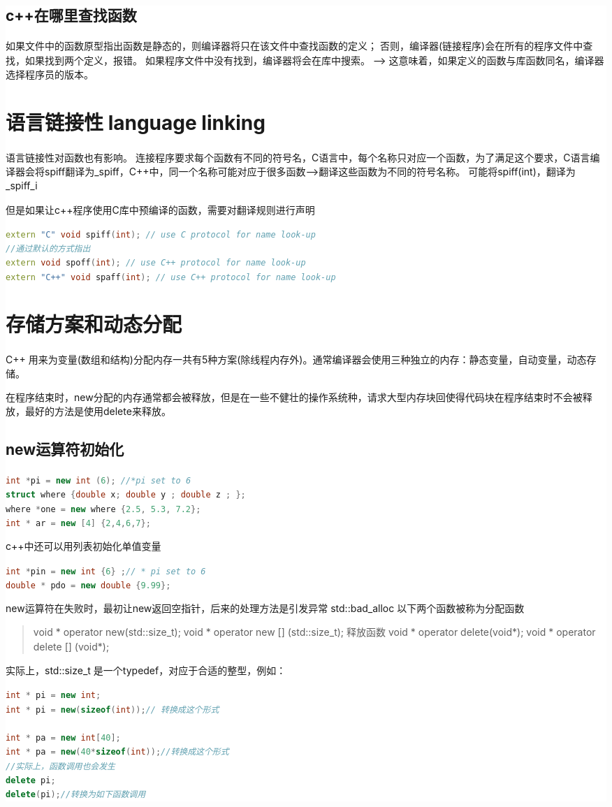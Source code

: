 ## c++在哪里查找函数
如果文件中的函数原型指出函数是静态的，则编译器将只在该文件中查找函数的定义；
否则，编译器(链接程序)会在所有的程序文件中查找，如果找到两个定义，报错。
如果程序文件中没有找到，编译器将会在库中搜索。
--> 这意味着，如果定义的函数与库函数同名，编译器选择程序员的版本。

# 语言链接性 language linking
语言链接性对函数也有影响。
连接程序要求每个函数有不同的符号名，C语言中，每个名称只对应一个函数，为了满足这个要求，C语言编译器会将spiff翻译为_spiff，C++中，同一个名称可能对应于很多函数-->翻译这些函数为不同的符号名称。
可能将spiff(int)，翻译为_spiff_i

但是如果让c++程序使用C库中预编译的函数，需要对翻译规则进行声明
```c++
extern "C" void spiff(int); // use C protocol for name look-up
//通过默认的方式指出
extern void spoff(int); // use C++ protocol for name look-up
extern "C++" void spaff(int); // use C++ protocol for name look-up
```

# 存储方案和动态分配

C++ 用来为变量(数组和结构)分配内存一共有5种方案(除线程内存外)。通常编译器会使用三种独立的内存：静态变量，自动变量，动态存储。

在程序结束时，new分配的内存通常都会被释放，但是在一些不健壮的操作系统种，请求大型内存块回使得代码块在程序结束时不会被释放，最好的方法是使用delete来释放。

## new运算符初始化
```c++
int *pi = new int (6); //*pi set to 6
struct where {double x; double y ; double z ; };
where *one = new where {2.5, 5.3, 7.2};
int * ar = new [4] {2,4,6,7};
```
c++中还可以用列表初始化单值变量

```c++
int *pin = new int {6} ;// * pi set to 6
double * pdo = new double {9.99};
```

new运算符在失败时，最初让new返回空指针，后来的处理方法是引发异常 std::bad_alloc 
以下两个函数被称为分配函数
> void * operator new(std::size_t);
> void * operator new [] (std::size_t);
释放函数
> void * operator delete(void*);
> void * operator delete [] (void*);

实际上，std::size_t 是一个typedef，对应于合适的整型，例如：
```c++
int * pi = new int;
int * pi = new(sizeof(int));// 转换成这个形式

int * pa = new int[40];
int * pa = new(40*sizeof(int));//转换成这个形式
//实际上，函数调用也会发生
delete pi;
delete(pi);//转换为如下函数调用
```
